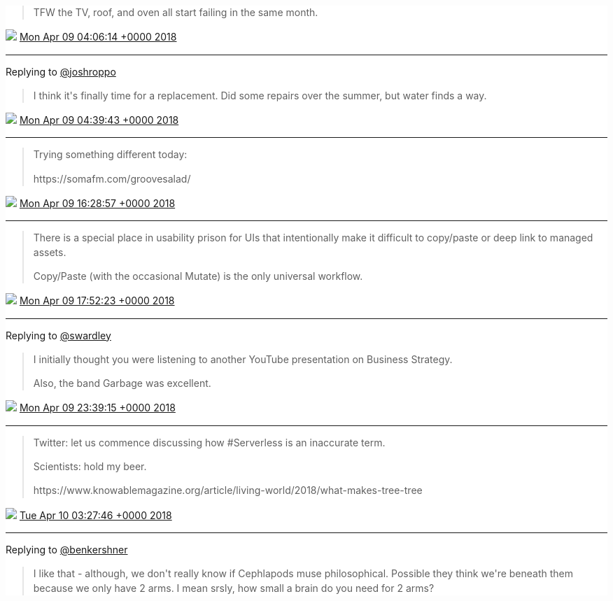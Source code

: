 > TFW the TV, roof, and oven all start failing in the same month\.

<img src="./media/tweet.ico" width="12" /> [Mon Apr 09 04:06:14 +0000 2018](https://twitter.com/mweagle/status/983194351449681920)

----

Replying to [@joshroppo](https://twitter.com/joshroppo/status/983201276899897344)

> I think it's finally time for a replacement\. Did some repairs over the summer, but water finds a way\.

<img src="./media/tweet.ico" width="12" /> [Mon Apr 09 04:39:43 +0000 2018](https://twitter.com/mweagle/status/983202776313249792)

----

> Trying something different today:
>
> https://somafm\.com/groovesalad/

<img src="./media/tweet.ico" width="12" /> [Mon Apr 09 16:28:57 +0000 2018](https://twitter.com/mweagle/status/983381260650217472)

----

> There is a special place in usability prison for UIs that intentionally make it difficult to copy/paste or deep link to managed assets\.
>
> Copy/Paste \(with the occasional Mutate\) is the only universal workflow\.

<img src="./media/tweet.ico" width="12" /> [Mon Apr 09 17:52:23 +0000 2018](https://twitter.com/mweagle/status/983402256111255553)

----

Replying to [@swardley](https://twitter.com/swardley/status/983485043992596481)

> I initially thought you were listening to another YouTube presentation on Business Strategy\.
>
> Also, the band Garbage was excellent\.

<img src="./media/tweet.ico" width="12" /> [Mon Apr 09 23:39:15 +0000 2018](https://twitter.com/mweagle/status/983489547278299141)

----

> Twitter: let us commence discussing how \#Serverless is an inaccurate term\.
>
> Scientists: hold my beer\.
>
> https://www\.knowablemagazine\.org/article/living\-world/2018/what\-makes\-tree\-tree

<img src="./media/tweet.ico" width="12" /> [Tue Apr 10 03:27:46 +0000 2018](https://twitter.com/mweagle/status/983547055770517505)

----

Replying to [@benkershner](https://twitter.com/benkershner/status/983564132090707973)

> I like that \- although, we don't really know if Cephlapods muse philosophical\. Possible they think we're beneath them because we only have 2 arms\. I mean srsly, how small a brain do you need for 2 arms?
